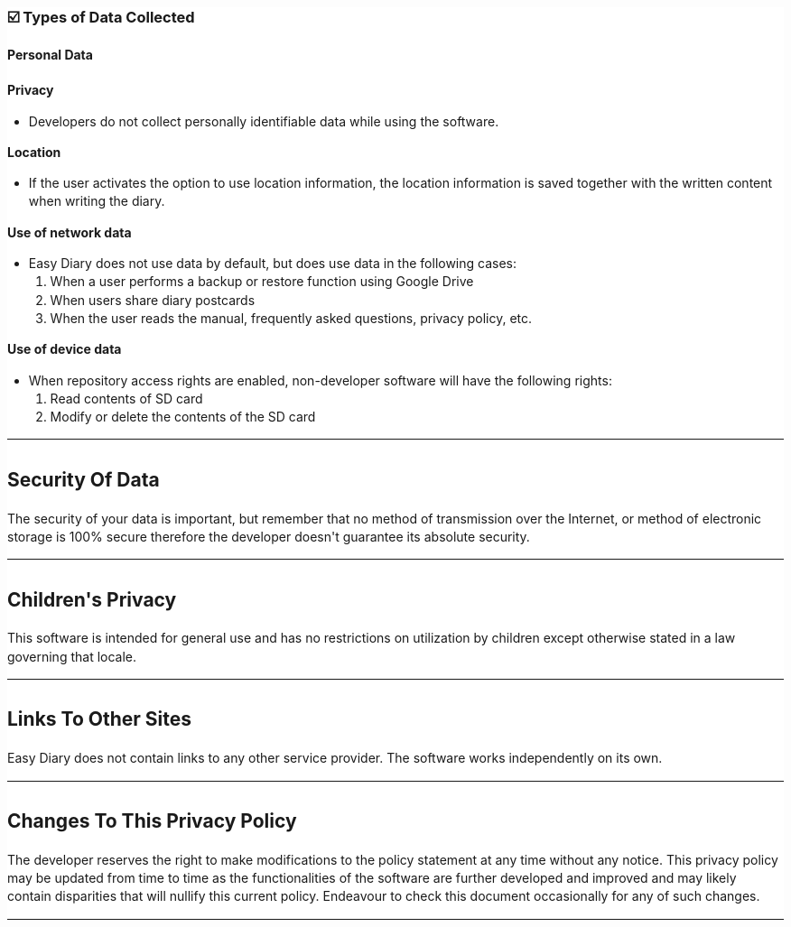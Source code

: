 ### ☑️ Types of Data Collected

#### Personal Data

__Privacy__  
* Developers do not collect personally identifiable data while using the software.

__Location__  
* If the user activates the option to use location information, the location information is saved together with the written content when writing the diary.

__Use of network data__  
* Easy Diary does not use data by default, but does use data in the following cases:
  1. When a user performs a backup or restore function using Google Drive
  2. When users share diary postcards
  3. When the user reads the manual, frequently asked questions, privacy policy, etc.

__Use of device data__  
* When repository access rights are enabled, non-developer software will have the following rights:
  1. Read contents of SD card  
  2. Modify or delete the contents of the SD card  

---

## Security Of Data

The security of your data is important, but remember that no method of transmission over the Internet, or method of electronic storage is 100% secure therefore the developer doesn't guarantee its absolute security. 

---

## Children's Privacy

This software is intended for general use and has no restrictions on utilization by children except otherwise stated in a law governing that locale. 

---

## Links To Other Sites

Easy Diary does not contain links to any other service provider. The software works independently on its own.
 
---

## Changes To This Privacy Policy

The developer reserves the right to make modifications to the policy statement at any time without any notice. This privacy policy may be updated from time to time as the functionalities of the software are further developed and improved and may likely contain disparities that will nullify this current policy. Endeavour to check this document occasionally for any of such changes.

---